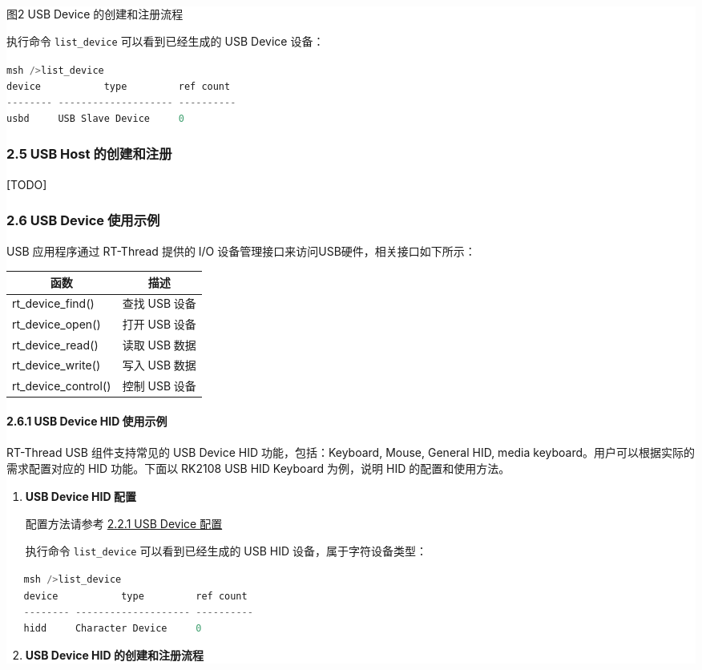 图2 USB Device 的创建和注册流程

执行命令 `list_device` 可以看到已经生成的 USB Device 设备：

~~~c
msh />list_device
device           type         ref count
-------- -------------------- ----------
usbd     USB Slave Device     0
~~~

### 2.5 USB Host 的创建和注册

[TODO]

### 2.6 USB Device 使用示例

USB 应用程序通过 RT-Thread 提供的 I/O 设备管理接口来访问USB硬件，相关接口如下所示：

| 函数                | 描述          |
| ------------------- | ------------- |
| rt_device_find()    | 查找 USB 设备 |
| rt_device_open()    | 打开 USB 设备 |
| rt_device_read()    | 读取 USB 数据 |
| rt_device_write()   | 写入 USB 数据 |
| rt_device_control() | 控制 USB 设备 |

#### 2.6.1 USB Device HID 使用示例

RT-Thread USB 组件支持常见的 USB Device HID 功能，包括：Keyboard, Mouse, General HID, media keyboard。用户可以根据实际的需求配置对应的 HID 功能。下面以 RK2108 USB HID Keyboard 为例，说明 HID 的配置和使用方法。

1. **USB Device HID 配置**

   配置方法请参考 [2.2.1 USB Device 配置](#221-usb-device-配置)

   执行命令 `list_device` 可以看到已经生成的 USB HID 设备，属于字符设备类型：

~~~c
   msh />list_device
   device           type         ref count
   -------- -------------------- ----------
   hidd     Character Device     0
~~~

2. **USB Device HID 的创建和注册流程**
